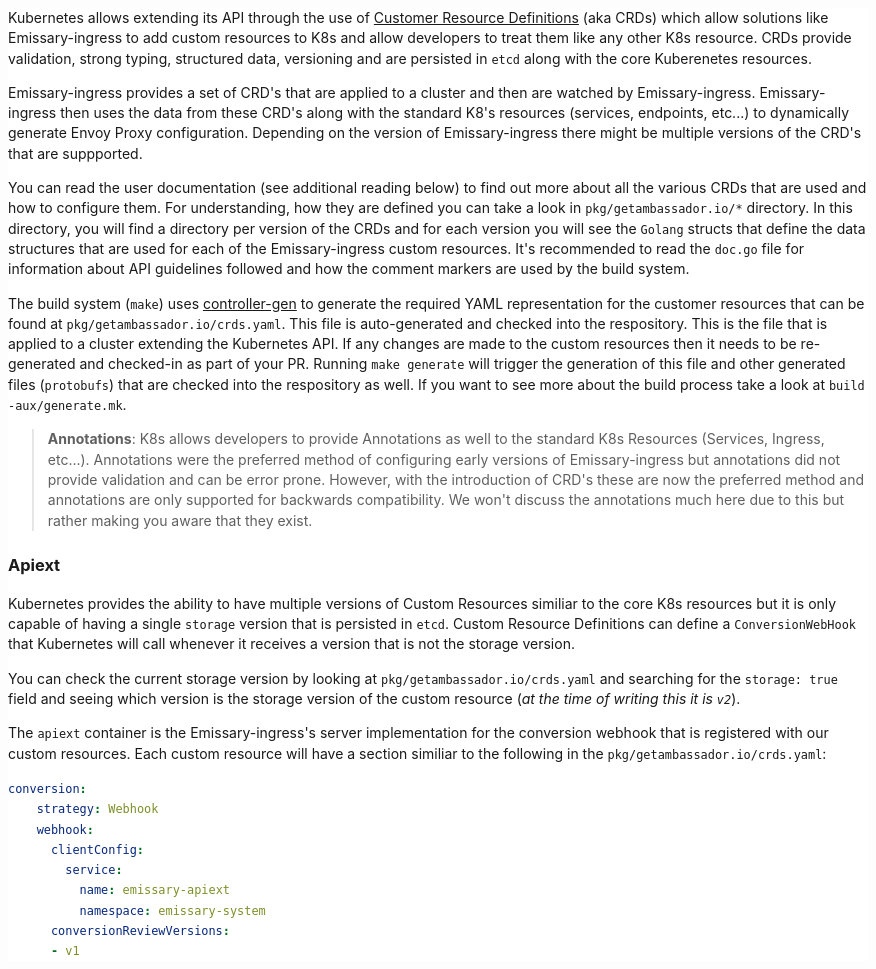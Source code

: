 Kubernetes allows extending its API through the use of [Customer Resource Definitions](https://kubernetes.io/docs/tasks/extend-kubernetes/custom-resources/custom-resource-definitions/) (aka CRDs) which allow solutions like Emissary-ingress to add custom resources to K8s and allow developers to treat them like any other K8s resource. CRDs provide validation, strong typing, structured data, versioning and are persisted in `etcd` along with the core Kuberenetes resources.

Emissary-ingress provides a set of CRD's that are applied to a cluster and then are watched by Emissary-ingress. Emissary-ingress then uses the data from these CRD's along with the standard K8's resources (services, endpoints, etc...) to dynamically generate Envoy Proxy configuration. Depending on the version of Emissary-ingress there might be multiple versions of the CRD's that are suppported.

You can read the user documentation (see additional reading below) to find out more about all the various CRDs that are used and how to configure them. For understanding, how they are defined you can take a look in `pkg/getambassador.io/*` directory. In this directory, you will find a directory per version of the CRDs and for each version you will see the `Golang` structs that define the data structures that are used for each of the Emissary-ingress custom resources. It's recommended to read the `doc.go` file for information about API guidelines followed and how the comment markers are used by the build system.

The build system (`make`) uses [controller-gen](https://book.kubebuilder.io/reference/controller-gen.html) to generate the required YAML representation for the customer resources that can be found at `pkg/getambassador.io/crds.yaml`. This file is auto-generated and checked into the respository. This is the file that is applied to a cluster extending the Kubernetes API. If any changes are made to the custom resources then it needs to be re-generated and checked-in as part of your PR. Running `make generate` will trigger the generation of this file and other generated files (`protobufs`) that are checked into the respository as well. If you want to see more about the build process take a look at `build-aux/generate.mk`.

> **Annotations**:  K8s allows developers to provide Annotations as well to the standard K8s Resources (Services, Ingress, etc...). Annotations were the preferred method of configuring early versions of Emissary-ingress but annotations did not provide validation and can be error prone. However, with the introduction of CRD's these are now the preferred method and annotations are only supported for backwards compatibility. We won't discuss the annotations much here due to this but rather making you aware that they exist.

### Apiext

Kubernetes provides the ability to have multiple versions of Custom Resources similiar to the core K8s resources but it is only capable of having a single `storage` version that is persisted in `etcd`. Custom Resource Definitions can define a `ConversionWebHook` that Kubernetes will call whenever it receives a version that is not the storage version.

You can check the current storage version by looking at `pkg/getambassador.io/crds.yaml` and searching for the `storage: true` field and seeing which version is the storage version of the custom resource (*at the time of writing this it is `v2`*).

The `apiext` container is the Emissary-ingress's server implementation for the conversion webhook that is registered with our custom resources. Each custom resource will have a section similiar to the following in the `pkg/getambassador.io/crds.yaml`:

```yaml
conversion:
    strategy: Webhook
    webhook:
      clientConfig:
        service:
          name: emissary-apiext
          namespace: emissary-system
      conversionReviewVersions:
      - v1
```
